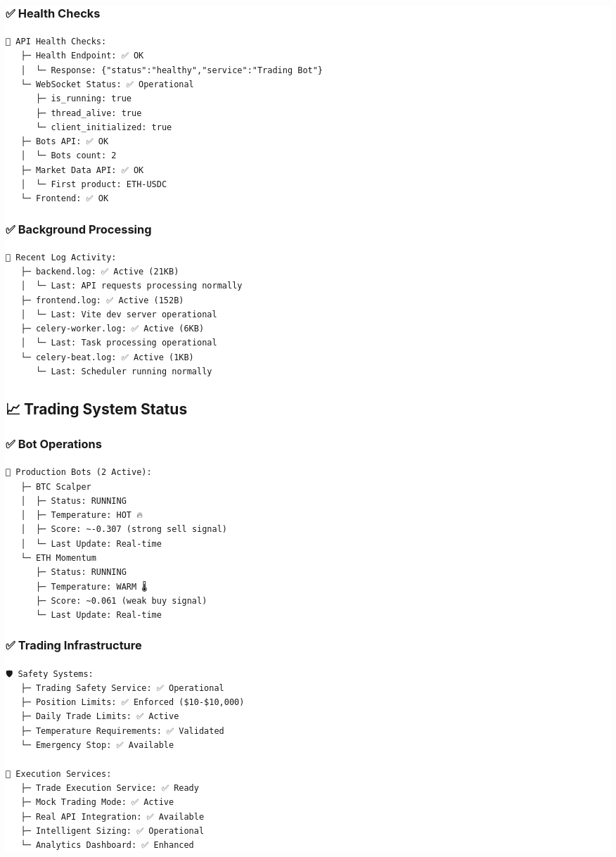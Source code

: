 ### **✅ Health Checks**
```
🧪 API Health Checks:
   ├─ Health Endpoint: ✅ OK
   │  └─ Response: {"status":"healthy","service":"Trading Bot"}
   └─ WebSocket Status: ✅ Operational
      ├─ is_running: true
      ├─ thread_alive: true
      └─ client_initialized: true
   ├─ Bots API: ✅ OK
   │  └─ Bots count: 2
   ├─ Market Data API: ✅ OK
   │  └─ First product: ETH-USDC
   └─ Frontend: ✅ OK
```

### **✅ Background Processing**
```
📝 Recent Log Activity:
   ├─ backend.log: ✅ Active (21KB)
   │  └─ Last: API requests processing normally
   ├─ frontend.log: ✅ Active (152B)
   │  └─ Last: Vite dev server operational
   ├─ celery-worker.log: ✅ Active (6KB)
   │  └─ Last: Task processing operational
   └─ celery-beat.log: ✅ Active (1KB)
      └─ Last: Scheduler running normally
```

## 📈 **Trading System Status**

### **✅ Bot Operations**
```
🤖 Production Bots (2 Active):
   ├─ BTC Scalper
   │  ├─ Status: RUNNING
   │  ├─ Temperature: HOT 🔥
   │  ├─ Score: ~-0.307 (strong sell signal)
   │  └─ Last Update: Real-time
   └─ ETH Momentum
      ├─ Status: RUNNING
      ├─ Temperature: WARM 🌡️
      ├─ Score: ~0.061 (weak buy signal)
      └─ Last Update: Real-time
```

### **✅ Trading Infrastructure**
```
🛡️ Safety Systems:
   ├─ Trading Safety Service: ✅ Operational
   ├─ Position Limits: ✅ Enforced ($10-$10,000)
   ├─ Daily Trade Limits: ✅ Active
   ├─ Temperature Requirements: ✅ Validated
   └─ Emergency Stop: ✅ Available

🎯 Execution Services:
   ├─ Trade Execution Service: ✅ Ready
   ├─ Mock Trading Mode: ✅ Active
   ├─ Real API Integration: ✅ Available
   ├─ Intelligent Sizing: ✅ Operational
   └─ Analytics Dashboard: ✅ Enhanced
```
